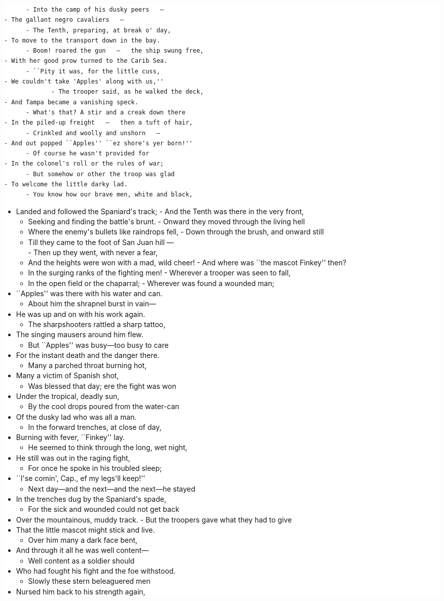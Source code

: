           - Into the camp of his dusky peers   —   
    - The gallant negro cavaliers   —   
          - The Tenth, preparing, at break o' day,
    - To move to the transport down in the bay.
          - Boom! roared the gun   —   the ship swung free,
    - With her good prow turned to the Carib Sea.
          - ``Pity it was, for the little cuss,
    - We couldn't take 'Apples' along with us,''
                 - The trooper said, as he walked the deck,
    - And Tampa became a vanishing speck.
          - What's that? A stir and a creak down there
    - In the piled-up freight   —   then a tuft of hair,
          - Crinkled and woolly and unshorn   —   
    - And out popped ``Apples'' ``ez shore's yer born!''
          - Of course he wasn't provided for
    - In the colonel's roll or the rules of war;
          - But somehow or other the troop was glad
    - To welcome the little darky lad.
          - You know how our brave men, white and black,
  - Landed and followed the Spaniard's track;
          - And the Tenth was there in the very front,
    - Seeking and finding the battle's brunt.
          - Onward they moved through the living hell
    - Where the enemy's bullets like raindrops fell,
          - Down through the brush, and onward still
    - Till they came to the foot of San Juan hill   —   
          - Then up they went, with never a fear,
    - And the heights were won with a mad, wild cheer!
          - And where was ``the mascot Finkey'' then?
    - In the surging ranks of the fighting men!
          - Wherever a trooper was seen to fall,
    - In the open field or the chaparral;
                -  Wherever was found a wounded man;
   -  ``Apples'' was there with his water and can.
         -  About him the shrapnel burst in vain—
   -  He was up and on with his work again.
         -  The sharpshooters rattled a sharp tattoo,
   -  The singing mausers around him flew.
         -  But ``Apples'' was busy—too busy to care
   -  For the instant death and the danger there.
         -  Many a parched throat burning hot,
   -  Many a victim of Spanish shot,
         -  Was blessed that day; ere the fight was won
   -  Under the tropical, deadly sun,
         -  By the cool drops poured from the water-can
   -  Of the dusky lad who was all a man.
         -  In the forward trenches, at close of day,
   -  Burning with fever, ``Finkey'' lay.
         -  He seemed to think through the long, wet night,
   -  He still was out in the raging fight,
         -  For once he spoke in his troubled sleep;
   -  ``I'se comin', Cap., ef my legs'll keep!''
         -  Next day—and the next—and the next—he stayed
   -  In the trenches dug by the Spaniard's spade,
         -  For the sick and wounded could not get back
   -  Over the mountainous, muddy track.
                -  But the troopers gave what they had to give
   -  That the little mascot might stick and live.
         -  Over him many a dark face bent,
   -  And through it all he was well content—
         -  Well content as a soldier should
   -  Who had fought his fight and the foe withstood.
         -  Slowly these stern beleaguered men
   -  Nursed him back to his strength again,
